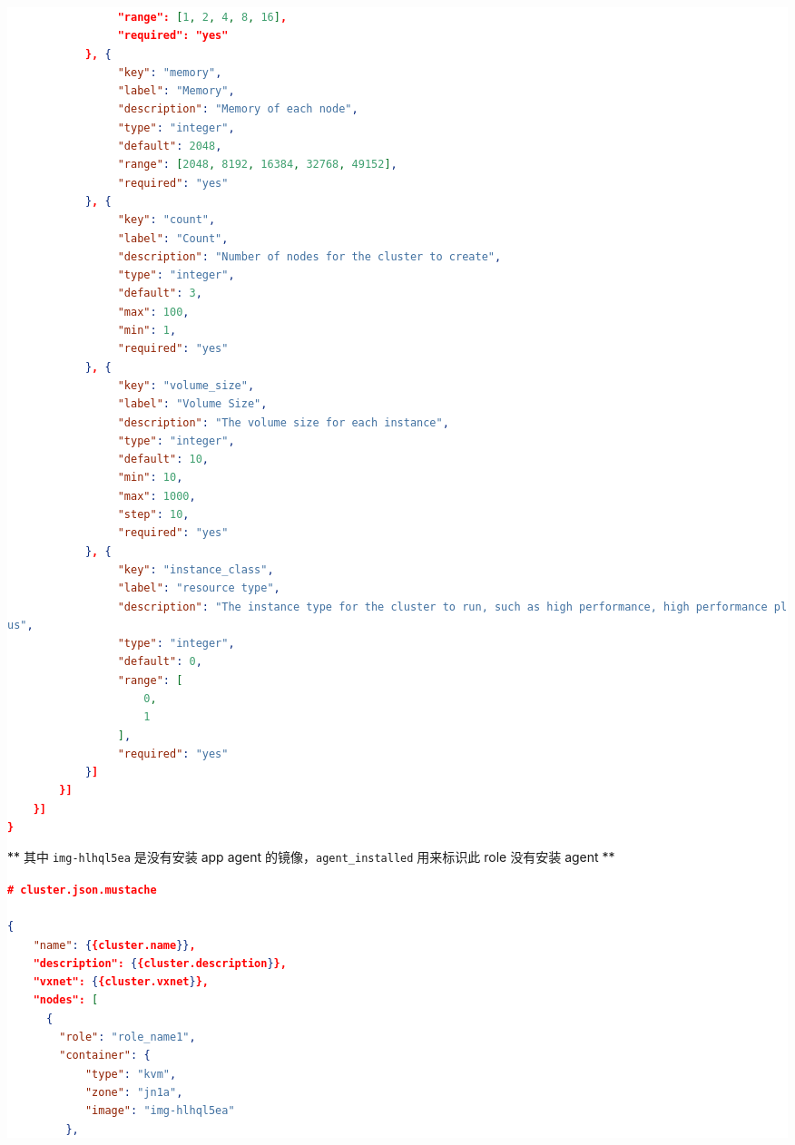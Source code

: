 ```json
                 "range": [1, 2, 4, 8, 16],
                 "required": "yes"
            }, {
                 "key": "memory",
                 "label": "Memory",
                 "description": "Memory of each node",
                 "type": "integer",
                 "default": 2048,
                 "range": [2048, 8192, 16384, 32768, 49152],
                 "required": "yes"
            }, {
                 "key": "count",
                 "label": "Count",
                 "description": "Number of nodes for the cluster to create",
                 "type": "integer",
                 "default": 3,
                 "max": 100,
                 "min": 1,
                 "required": "yes"
            }, {
                 "key": "volume_size",
                 "label": "Volume Size",
                 "description": "The volume size for each instance",
                 "type": "integer",
                 "default": 10,
                 "min": 10,
                 "max": 1000,
                 "step": 10,
                 "required": "yes"
            }, {
                 "key": "instance_class",
                 "label": "resource type",
                 "description": "The instance type for the cluster to run, such as high performance, high performance plus",
                 "type": "integer",
                 "default": 0,
                 "range": [
                     0,
                     1
                 ],
                 "required": "yes"
            }]
        }]
    }]
}
```

** 其中 `img-hlhql5ea` 是没有安装 app agent 的镜像，`agent_installed` 用来标识此 role 没有安装 agent **

```json
# cluster.json.mustache

{
    "name": {{cluster.name}},
    "description": {{cluster.description}},
    "vxnet": {{cluster.vxnet}},
    "nodes": [
      {
        "role": "role_name1",
        "container": {
            "type": "kvm",
            "zone": "jn1a",
            "image": "img-hlhql5ea"
         },
```